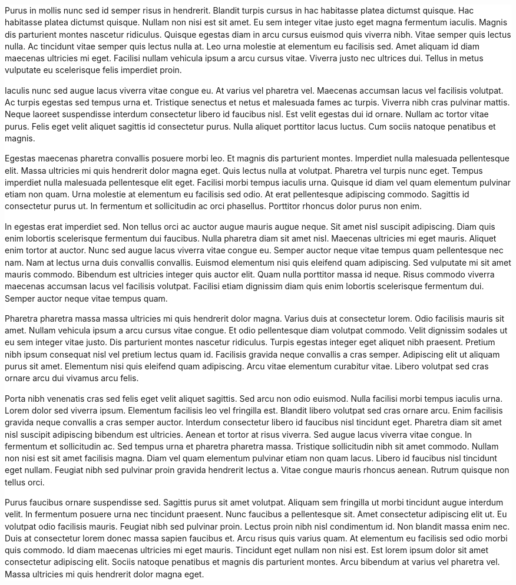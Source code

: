 Purus in mollis nunc sed id semper risus in hendrerit. Blandit turpis cursus in hac habitasse platea dictumst quisque. Hac habitasse platea dictumst quisque. Nullam non nisi est sit amet. Eu sem integer vitae justo eget magna fermentum iaculis. Magnis dis parturient montes nascetur ridiculus. Quisque egestas diam in arcu cursus euismod quis viverra nibh. Vitae semper quis lectus nulla. Ac tincidunt vitae semper quis lectus nulla at. Leo urna molestie at elementum eu facilisis sed. Amet aliquam id diam maecenas ultricies mi eget. Facilisi nullam vehicula ipsum a arcu cursus vitae. Viverra justo nec ultrices dui. Tellus in metus vulputate eu scelerisque felis imperdiet proin.

Iaculis nunc sed augue lacus viverra vitae congue eu. At varius vel pharetra vel. Maecenas accumsan lacus vel facilisis volutpat. Ac turpis egestas sed tempus urna et. Tristique senectus et netus et malesuada fames ac turpis. Viverra nibh cras pulvinar mattis. Neque laoreet suspendisse interdum consectetur libero id faucibus nisl. Est velit egestas dui id ornare. Nullam ac tortor vitae purus. Felis eget velit aliquet sagittis id consectetur purus. Nulla aliquet porttitor lacus luctus. Cum sociis natoque penatibus et magnis.

Egestas maecenas pharetra convallis posuere morbi leo. Et magnis dis parturient montes. Imperdiet nulla malesuada pellentesque elit. Massa ultricies mi quis hendrerit dolor magna eget. Quis lectus nulla at volutpat. Pharetra vel turpis nunc eget. Tempus imperdiet nulla malesuada pellentesque elit eget. Facilisi morbi tempus iaculis urna. Quisque id diam vel quam elementum pulvinar etiam non quam. Urna molestie at elementum eu facilisis sed odio. At erat pellentesque adipiscing commodo. Sagittis id consectetur purus ut. In fermentum et sollicitudin ac orci phasellus. Porttitor rhoncus dolor purus non enim.

In egestas erat imperdiet sed. Non tellus orci ac auctor augue mauris augue neque. Sit amet nisl suscipit adipiscing. Diam quis enim lobortis scelerisque fermentum dui faucibus. Nulla pharetra diam sit amet nisl. Maecenas ultricies mi eget mauris. Aliquet enim tortor at auctor. Nunc sed augue lacus viverra vitae congue eu. Semper auctor neque vitae tempus quam pellentesque nec nam. Nam at lectus urna duis convallis convallis. Euismod elementum nisi quis eleifend quam adipiscing. Sed vulputate mi sit amet mauris commodo. Bibendum est ultricies integer quis auctor elit. Quam nulla porttitor massa id neque. Risus commodo viverra maecenas accumsan lacus vel facilisis volutpat. Facilisi etiam dignissim diam quis enim lobortis scelerisque fermentum dui. Semper auctor neque vitae tempus quam.

Pharetra pharetra massa massa ultricies mi quis hendrerit dolor magna. Varius duis at consectetur lorem. Odio facilisis mauris sit amet. Nullam vehicula ipsum a arcu cursus vitae congue. Et odio pellentesque diam volutpat commodo. Velit dignissim sodales ut eu sem integer vitae justo. Dis parturient montes nascetur ridiculus. Turpis egestas integer eget aliquet nibh praesent. Pretium nibh ipsum consequat nisl vel pretium lectus quam id. Facilisis gravida neque convallis a cras semper. Adipiscing elit ut aliquam purus sit amet. Elementum nisi quis eleifend quam adipiscing. Arcu vitae elementum curabitur vitae. Libero volutpat sed cras ornare arcu dui vivamus arcu felis.

Porta nibh venenatis cras sed felis eget velit aliquet sagittis. Sed arcu non odio euismod. Nulla facilisi morbi tempus iaculis urna. Lorem dolor sed viverra ipsum. Elementum facilisis leo vel fringilla est. Blandit libero volutpat sed cras ornare arcu. Enim facilisis gravida neque convallis a cras semper auctor. Interdum consectetur libero id faucibus nisl tincidunt eget. Pharetra diam sit amet nisl suscipit adipiscing bibendum est ultricies. Aenean et tortor at risus viverra. Sed augue lacus viverra vitae congue. In fermentum et sollicitudin ac. Sed tempus urna et pharetra pharetra massa. Tristique sollicitudin nibh sit amet commodo. Nullam non nisi est sit amet facilisis magna. Diam vel quam elementum pulvinar etiam non quam lacus. Libero id faucibus nisl tincidunt eget nullam. Feugiat nibh sed pulvinar proin gravida hendrerit lectus a. Vitae congue mauris rhoncus aenean. Rutrum quisque non tellus orci.

Purus faucibus ornare suspendisse sed. Sagittis purus sit amet volutpat. Aliquam sem fringilla ut morbi tincidunt augue interdum velit. In fermentum posuere urna nec tincidunt praesent. Nunc faucibus a pellentesque sit. Amet consectetur adipiscing elit ut. Eu volutpat odio facilisis mauris. Feugiat nibh sed pulvinar proin. Lectus proin nibh nisl condimentum id. Non blandit massa enim nec. Duis at consectetur lorem donec massa sapien faucibus et. Arcu risus quis varius quam. At elementum eu facilisis sed odio morbi quis commodo. Id diam maecenas ultricies mi eget mauris. Tincidunt eget nullam non nisi est. Est lorem ipsum dolor sit amet consectetur adipiscing elit. Sociis natoque penatibus et magnis dis parturient montes. Arcu bibendum at varius vel pharetra vel. Massa ultricies mi quis hendrerit dolor magna eget.
